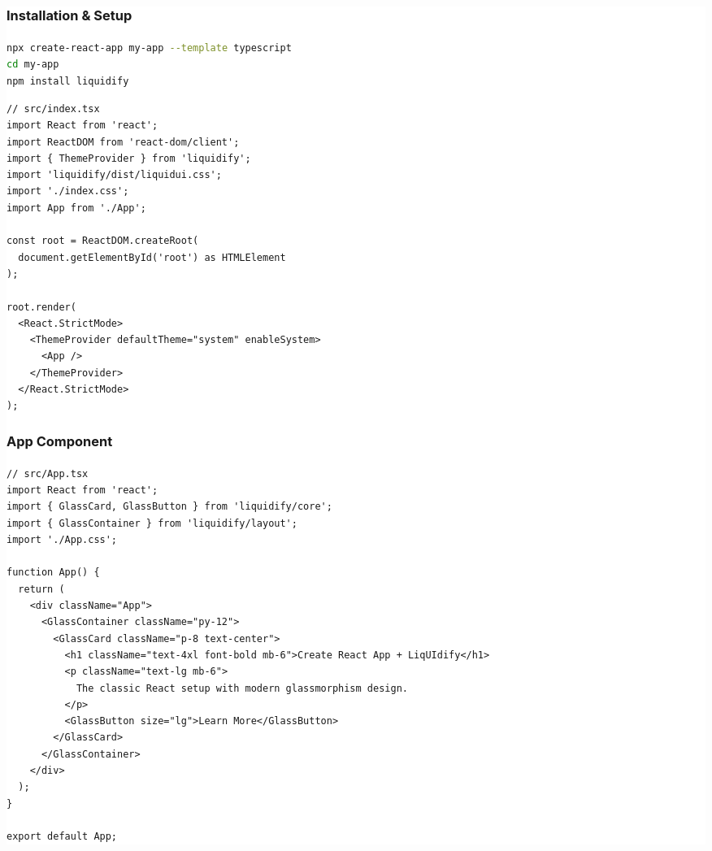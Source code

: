 ### Installation & Setup

```bash
npx create-react-app my-app --template typescript
cd my-app
npm install liquidify
```

```tsx
// src/index.tsx
import React from 'react';
import ReactDOM from 'react-dom/client';
import { ThemeProvider } from 'liquidify';
import 'liquidify/dist/liquidui.css';
import './index.css';
import App from './App';

const root = ReactDOM.createRoot(
  document.getElementById('root') as HTMLElement
);

root.render(
  <React.StrictMode>
    <ThemeProvider defaultTheme="system" enableSystem>
      <App />
    </ThemeProvider>
  </React.StrictMode>
);
```

### App Component

```tsx
// src/App.tsx
import React from 'react';
import { GlassCard, GlassButton } from 'liquidify/core';
import { GlassContainer } from 'liquidify/layout';
import './App.css';

function App() {
  return (
    <div className="App">
      <GlassContainer className="py-12">
        <GlassCard className="p-8 text-center">
          <h1 className="text-4xl font-bold mb-6">Create React App + LiqUIdify</h1>
          <p className="text-lg mb-6">
            The classic React setup with modern glassmorphism design.
          </p>
          <GlassButton size="lg">Learn More</GlassButton>
        </GlassCard>
      </GlassContainer>
    </div>
  );
}

export default App;
```
